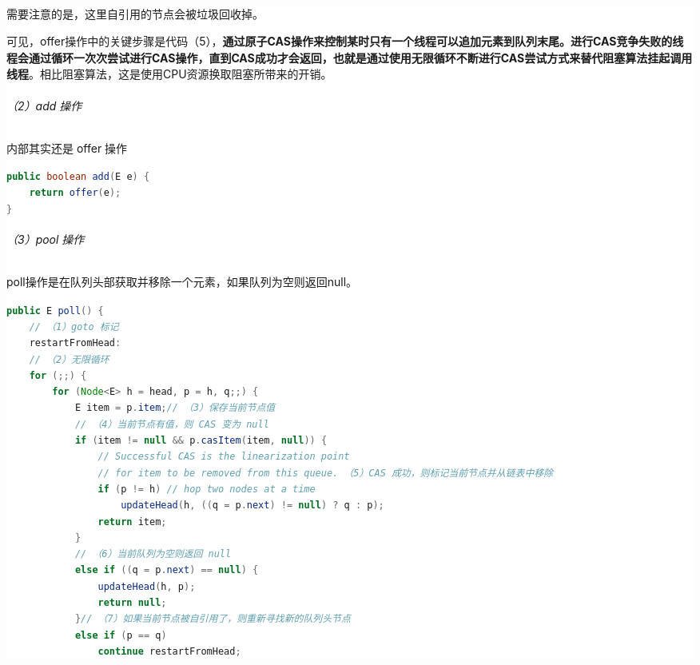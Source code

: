 需要注意的是，这里自引用的节点会被垃圾回收掉。

可见，offer操作中的关键步骤是代码（5），**通过原子CAS操作来控制某时只有一个线程可以追加元素到队列末尾。进行CAS竞争失败的线程会通过循环一次次尝试进行CAS操作，直到CAS成功才会返回，也就是通过使用无限循环不断进行CAS尝试方式来替代阻塞算法挂起调用线程**。相比阻塞算法，这是使用CPU资源换取阻塞所带来的开销。

###### （2）add 操作

内部其实还是 offer 操作

```java
public boolean add(E e) {
    return offer(e);
}
```

###### （3）pool 操作

poll操作是在队列头部获取并移除一个元素，如果队列为空则返回null。

```java
public E poll() {
    // （1）goto 标记
    restartFromHead:
    // （2）无限循环
    for (;;) {
        for (Node<E> h = head, p = h, q;;) {
            E item = p.item;// （3）保存当前节点值
			// （4）当前节点有值，则 CAS 变为 null
            if (item != null && p.casItem(item, null)) {
                // Successful CAS is the linearization point
                // for item to be removed from this queue. （5）CAS 成功，则标记当前节点并从链表中移除
                if (p != h) // hop two nodes at a time
                    updateHead(h, ((q = p.next) != null) ? q : p);
                return item;
            }
            // （6）当前队列为空则返回 null
            else if ((q = p.next) == null) {
                updateHead(h, p);
                return null;
            }// （7）如果当前节点被自引用了，则重新寻找新的队列头节点
            else if (p == q)
                continue restartFromHead;
